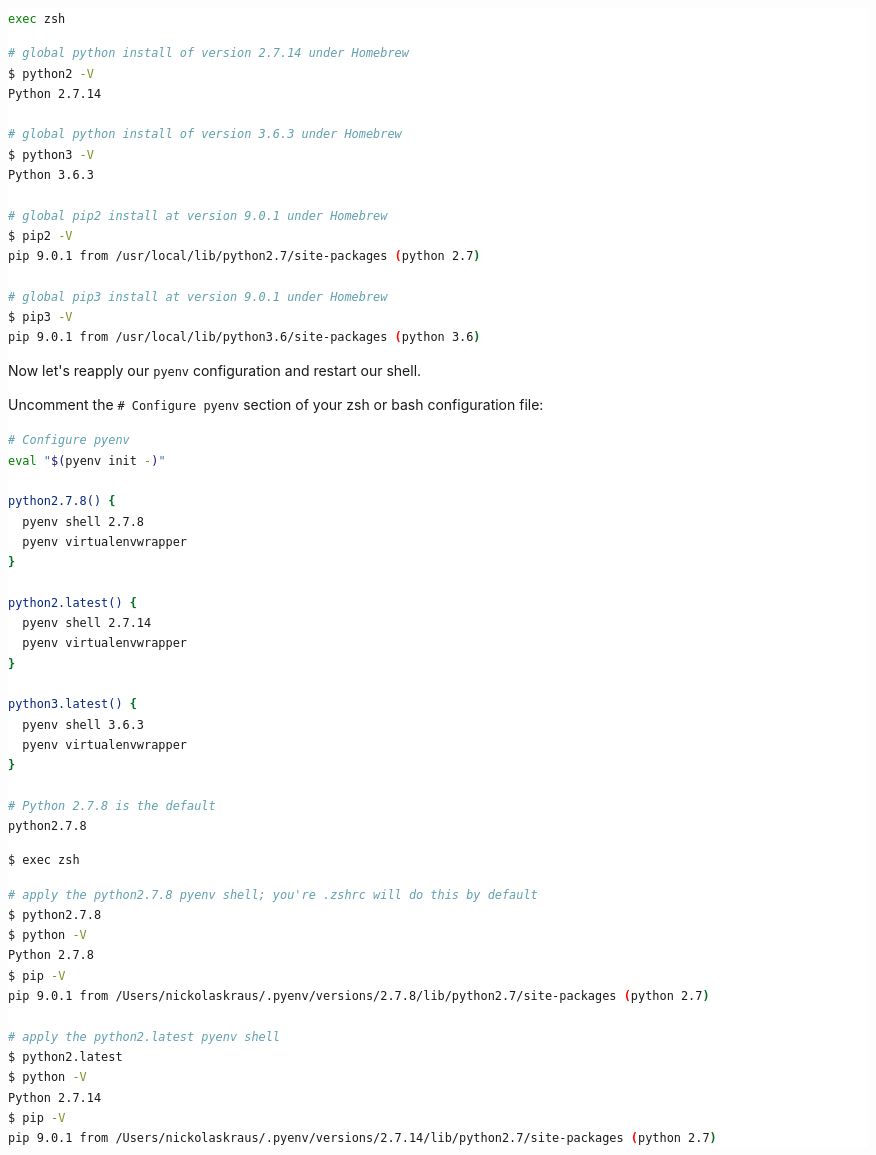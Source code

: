 ```bash
exec zsh
```

```bash
# global python install of version 2.7.14 under Homebrew
$ python2 -V
Python 2.7.14

# global python install of version 3.6.3 under Homebrew
$ python3 -V
Python 3.6.3

# global pip2 install at version 9.0.1 under Homebrew
$ pip2 -V
pip 9.0.1 from /usr/local/lib/python2.7/site-packages (python 2.7)

# global pip3 install at version 9.0.1 under Homebrew
$ pip3 -V
pip 9.0.1 from /usr/local/lib/python3.6/site-packages (python 3.6)
```

Now let's reapply our `pyenv` configuration and restart our shell.

Uncomment the `# Configure pyenv` section of your zsh or bash configuration file:

```bash
# Configure pyenv
eval "$(pyenv init -)"

python2.7.8() {
  pyenv shell 2.7.8
  pyenv virtualenvwrapper
}

python2.latest() {
  pyenv shell 2.7.14
  pyenv virtualenvwrapper
}

python3.latest() {
  pyenv shell 3.6.3
  pyenv virtualenvwrapper
}

# Python 2.7.8 is the default
python2.7.8
```

```bash
$ exec zsh
```

```bash
# apply the python2.7.8 pyenv shell; you're .zshrc will do this by default
$ python2.7.8
$ python -V
Python 2.7.8
$ pip -V
pip 9.0.1 from /Users/nickolaskraus/.pyenv/versions/2.7.8/lib/python2.7/site-packages (python 2.7)

# apply the python2.latest pyenv shell
$ python2.latest
$ python -V
Python 2.7.14
$ pip -V
pip 9.0.1 from /Users/nickolaskraus/.pyenv/versions/2.7.14/lib/python2.7/site-packages (python 2.7)

```